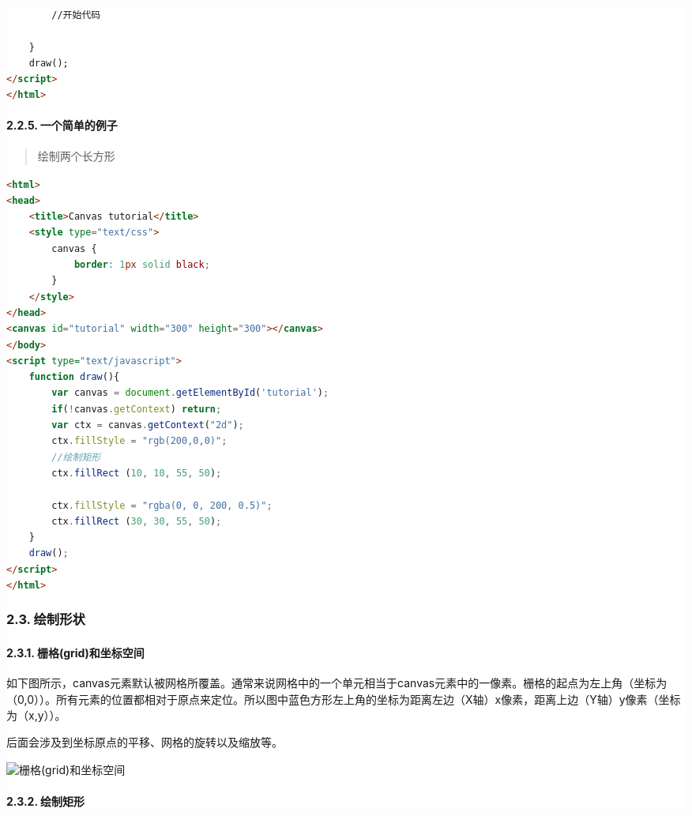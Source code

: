 ```html
      	//开始代码

    }
    draw();
</script>
</html>
```

#### 2.2.5. 一个简单的例子

> 绘制两个长方形

```html
<html>
<head>
    <title>Canvas tutorial</title>
    <style type="text/css">
        canvas {
            border: 1px solid black;
        }
    </style>
</head>
<canvas id="tutorial" width="300" height="300"></canvas>
</body>
<script type="text/javascript">
    function draw(){
        var canvas = document.getElementById('tutorial');
        if(!canvas.getContext) return;
        var ctx = canvas.getContext("2d");
        ctx.fillStyle = "rgb(200,0,0)";
      	//绘制矩形
        ctx.fillRect (10, 10, 55, 50);

        ctx.fillStyle = "rgba(0, 0, 200, 0.5)";
        ctx.fillRect (30, 30, 55, 50);
    }
    draw();
</script>
</html>
```

### 2.3. 绘制形状
#### 2.3.1. 栅格(grid)和坐标空间

如下图所示，canvas元素默认被网格所覆盖。通常来说网格中的一个单元相当于canvas元素中的一像素。栅格的起点为左上角（坐标为（0,0））。所有元素的位置都相对于原点来定位。所以图中蓝色方形左上角的坐标为距离左边（X轴）x像素，距离上边（Y轴）y像素（坐标为（x,y））。

后面会涉及到坐标原点的平移、网格的旋转以及缩放等。

![栅格(grid)和坐标空间](images/20190228230419926_28670.png)

#### 2.3.2. 绘制矩形
